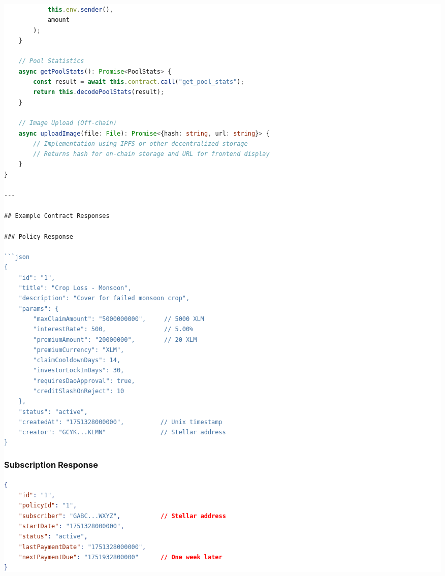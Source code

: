 ```typescript
            this.env.sender(),
            amount
        );
    }

    // Pool Statistics
    async getPoolStats(): Promise<PoolStats> {
        const result = await this.contract.call("get_pool_stats");
        return this.decodePoolStats(result);
    }

    // Image Upload (Off-chain)
    async uploadImage(file: File): Promise<{hash: string, url: string}> {
        // Implementation using IPFS or other decentralized storage
        // Returns hash for on-chain storage and URL for frontend display
    }
}

---

## Example Contract Responses

### Policy Response

```json
{
    "id": "1",
    "title": "Crop Loss - Monsoon",
    "description": "Cover for failed monsoon crop",
    "params": {
        "maxClaimAmount": "5000000000",     // 5000 XLM
        "interestRate": 500,                // 5.00%
        "premiumAmount": "20000000",        // 20 XLM
        "premiumCurrency": "XLM",
        "claimCooldownDays": 14,
        "investorLockInDays": 30,
        "requiresDaoApproval": true,
        "creditSlashOnReject": 10
    },
    "status": "active",
    "createdAt": "1751328000000",          // Unix timestamp
    "creator": "GCYK...KLMN"               // Stellar address
}
```

### Subscription Response

```json
{
    "id": "1",
    "policyId": "1",
    "subscriber": "GABC...WXYZ",           // Stellar address
    "startDate": "1751328000000",
    "status": "active",
    "lastPaymentDate": "1751328000000",
    "nextPaymentDue": "1751932800000"      // One week later
}
```
